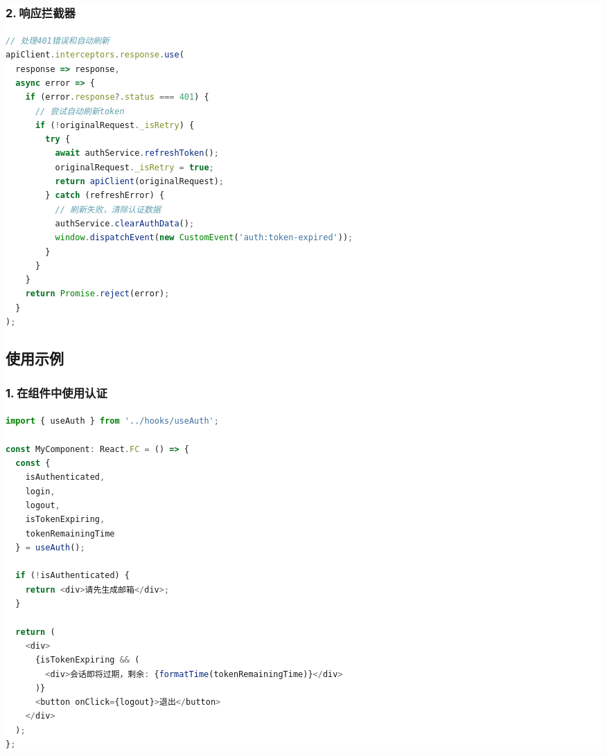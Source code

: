 ### 2. 响应拦截器

```typescript
// 处理401错误和自动刷新
apiClient.interceptors.response.use(
  response => response,
  async error => {
    if (error.response?.status === 401) {
      // 尝试自动刷新token
      if (!originalRequest._isRetry) {
        try {
          await authService.refreshToken();
          originalRequest._isRetry = true;
          return apiClient(originalRequest);
        } catch (refreshError) {
          // 刷新失败，清除认证数据
          authService.clearAuthData();
          window.dispatchEvent(new CustomEvent('auth:token-expired'));
        }
      }
    }
    return Promise.reject(error);
  }
);
```

## 使用示例

### 1. 在组件中使用认证

```typescript
import { useAuth } from '../hooks/useAuth';

const MyComponent: React.FC = () => {
  const {
    isAuthenticated,
    login,
    logout,
    isTokenExpiring,
    tokenRemainingTime
  } = useAuth();

  if (!isAuthenticated) {
    return <div>请先生成邮箱</div>;
  }

  return (
    <div>
      {isTokenExpiring && (
        <div>会话即将过期，剩余: {formatTime(tokenRemainingTime)}</div>
      )}
      <button onClick={logout}>退出</button>
    </div>
  );
};
```
